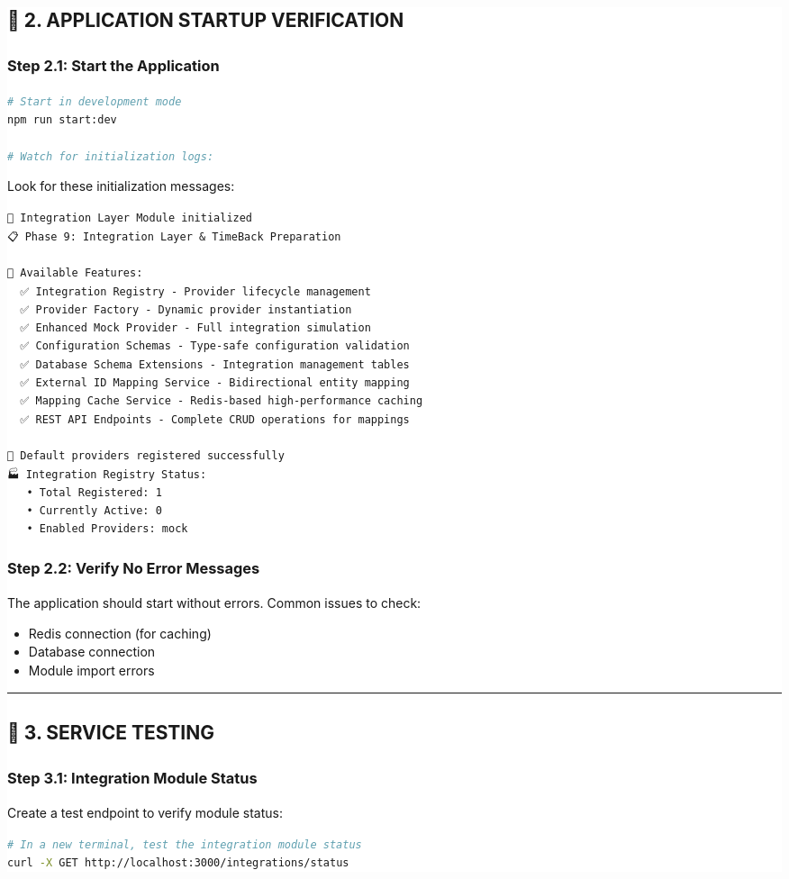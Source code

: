 
## 🚀 **2. APPLICATION STARTUP VERIFICATION**

### **Step 2.1: Start the Application**

```bash
# Start in development mode
npm run start:dev

# Watch for initialization logs:
```

Look for these initialization messages:
```
🔌 Integration Layer Module initialized
📋 Phase 9: Integration Layer & TimeBack Preparation

🎯 Available Features:
  ✅ Integration Registry - Provider lifecycle management
  ✅ Provider Factory - Dynamic provider instantiation
  ✅ Enhanced Mock Provider - Full integration simulation
  ✅ Configuration Schemas - Type-safe configuration validation
  ✅ Database Schema Extensions - Integration management tables
  ✅ External ID Mapping Service - Bidirectional entity mapping
  ✅ Mapping Cache Service - Redis-based high-performance caching
  ✅ REST API Endpoints - Complete CRUD operations for mappings

📝 Default providers registered successfully
🏭 Integration Registry Status:
   • Total Registered: 1
   • Currently Active: 0
   • Enabled Providers: mock
```

### **Step 2.2: Verify No Error Messages**

The application should start without errors. Common issues to check:
- Redis connection (for caching)
- Database connection
- Module import errors

---

## 🧪 **3. SERVICE TESTING**

### **Step 3.1: Integration Module Status**

Create a test endpoint to verify module status:

```bash
# In a new terminal, test the integration module status
curl -X GET http://localhost:3000/integrations/status
```
